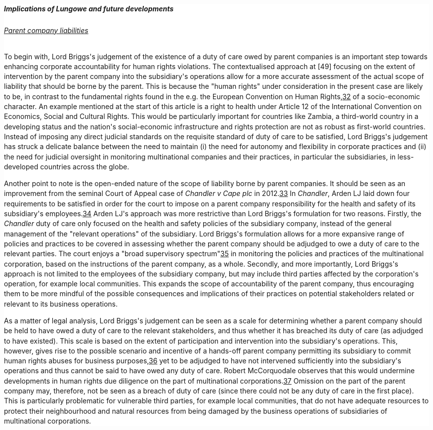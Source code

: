 ##### Implications of *Lungowe* and future developments

###### <u>Parent company liabilities</u>

To begin with, Lord Briggs's judgement of the existence of a duty of care owed by parent companies is an important step towards enhancing corporate accountability for human rights violations. The contextualised approach at [49] focusing on the extent of intervention by the parent company into the subsidiary's operations allow for a more accurate assessment of the actual scope of liability that should be borne by the parent. This is because the "human rights" under consideration in the present case are likely to be, in contrast to the fundamental rights found in the e.g. the European Convention on Human Rights,<a class="inline-reference" id="inline32" href="#32">32</a> of a socio-economic character. An example mentioned at the start of this article is a right to health under Article 12 of the International Convention on Economics, Social and Cultural Rights. This would be particularly important for countries like Zambia, a third-world country in a developing status and the nation's social-economic infrastructure and rights protection are not as robust as first-world countries. Instead of imposing any direct judicial standards on the requisite standard of duty of care to be satisfied, Lord Briggs's judgement has struck a delicate balance between the need to maintain (i) the need for autonomy and flexibility in corporate practices and (ii) the need for judicial oversight in monitoring multinational companies and their practices, in particular the subsidiaries, in less-developed countries across the globe.

Another point to note is the open-ended nature of the scope of liability borne by parent companies. It should be seen as an improvement from the seminal Court of Appeal case of *Chandler v Cape plc* in 2012.<a class="inline-reference" id="inline33" href="#33">33</a> In *Chandler*, Arden LJ laid down four requirements to be satisfied in order for the court to impose on a parent company responsibility for the health and safety of its subsidiary's employees.<a class="inline-reference" id="inline34" href="#34">34</a> Arden LJ's approach was more restrictive than Lord Briggs's formulation for two reasons. Firstly, the *Chandler* duty of care only focused on the health and safety policies of the subsidiary company, instead of the general management of the "relevant operations" of the subsidiary. Lord Briggs's formulation allows for a more expansive range of policies and practices to be covered in assessing whether the parent company should be adjudged to owe a duty of care to the relevant parties. The court enjoys a "broad supervisory spectrum"<a class="inline-reference" id="inline35" href="#35">35</a> in monitoring the policies and practices of the multinational corporation, based on the instructions of the parent company, as a whole. Secondly, and more importantly, Lord Briggs's approach is not limited to the employees of the subsidiary company, but may include third parties affected by the corporation's operation, for example local communities. This expands the scope of accountability of the parent company, thus encouraging them to be more mindful of the possible consequences and implications of their practices on potential stakeholders related or relevant to its business operations.

As a matter of legal analysis, Lord Briggs's judgement can be seen as a scale for determining whether a parent company should be held to have owed a duty of care to the relevant stakeholders, and thus whether it has breached its duty of care (as adjudged to have existed). This scale is based on the extent of participation and intervention into the subsidiary's operations. This, however, gives rise to the possible scenario and incentive of a hands-off parent company permitting its subsidiary to commit human rights abuses for business purposes,<a class="inline-reference" id="inline36" href="#36">36</a> yet to be adjudged to have not intervened sufficiently into the subsidiary's operations and thus cannot be said to have owed any duty of care. Robert McCorquodale observes that this would undermine developments in human rights due diligence on the part of multinational corporations.<a class="inline-reference" id="inline37" href="#37">37</a> Omission on the part of the parent company may, therefore, not be seen as a breach of duty of care (since there could not be any duty of care in the first place). This is particularly problematic for vulnerable third parties, for example local communities, that do not have adequate resources to protect their neighbourhood and natural resources from being damaged by the business operations of subsidiaries of multinational corporations.
